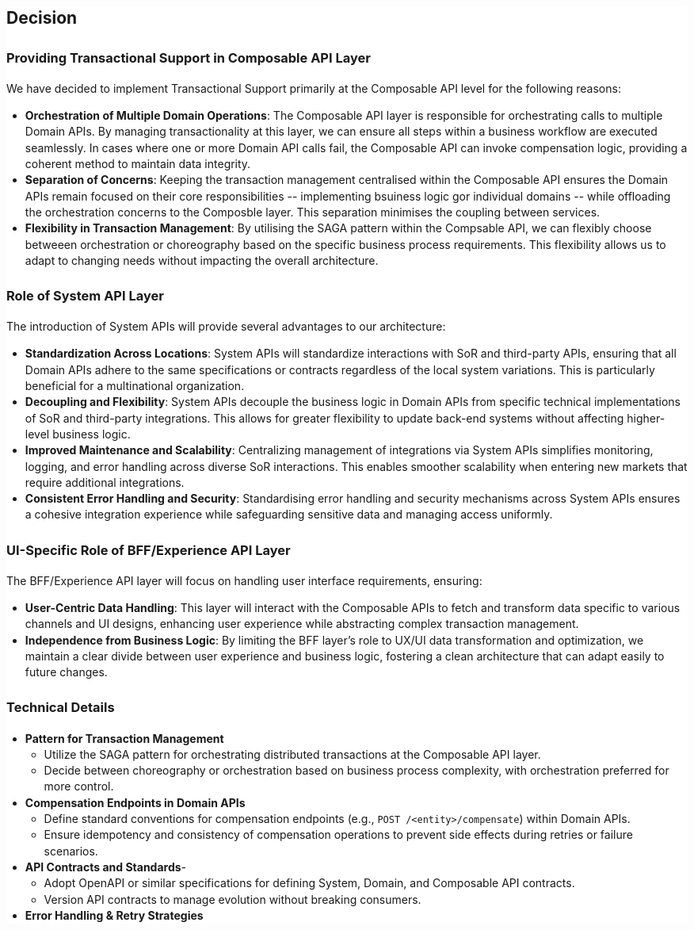 ## Decision

### Providing Transactional Support in Composable API Layer

We have decided to implement Transactional Support primarily at the Composable API level for the following reasons:

- **Orchestration of Multiple Domain Operations**: The Composable API layer is responsible for orchestrating calls to multiple Domain APIs. By managing transactionality at this layer, we can ensure all steps within a business workflow are executed seamlessly. In cases where one or more Domain API calls fail, the Composable API can invoke compensation logic, providing a coherent method to maintain data integrity.
- **Separation of Concerns**: Keeping the transaction management centralised within the Composable API ensures the Domain APIs remain focused on their core responsibilities -- implementing bsuiness logic gor individual domains -- while offloading the orchestration concerns to the Composble layer. This separation minimises the coupling between services.
- **Flexibility in Transaction Management**: By utilising the SAGA pattern within the Compsable API, we can flexibly choose betweeen orchestration or choreography based on the specific business process requirements. This flexibility allows us to adapt to changing needs without impacting the overall architecture.

### Role of System API Layer
  
The introduction of System APIs will provide several advantages to our architecture:

- **Standardization Across Locations**: System APIs will standardize interactions with SoR and third-party APIs, ensuring that all Domain APIs adhere to the same specifications or contracts regardless of the local system variations. This is particularly beneficial for a multinational organization.
- **Decoupling and Flexibility**: System APIs decouple the business logic in Domain APIs from specific technical implementations of SoR and third-party integrations. This allows for greater flexibility to update back-end systems without affecting higher-level business logic.
- **Improved Maintenance and Scalability**: Centralizing management of integrations via System APIs simplifies monitoring, logging, and error handling across diverse SoR interactions. This enables smoother scalability when entering new markets that require additional integrations.
- **Consistent Error Handling and Security**: Standardising error handling and security mechanisms across System APIs ensures a cohesive integration experience while safeguarding sensitive data and managing access uniformly.

### UI-Specific Role of BFF/Experience API Layer

The BFF/Experience API layer will focus on handling user interface requirements, ensuring:

- **User-Centric Data Handling**: This layer will interact with the Composable APIs to fetch and transform data specific to various channels and UI designs, enhancing user experience while abstracting complex transaction management.
- **Independence from Business Logic**: By limiting the BFF layer’s role to UX/UI data transformation and optimization, we maintain a clear divide between user experience and business logic, fostering a clean architecture that can adapt easily to future changes.

### Technical Details

- **Pattern for Transaction Management**
  - Utilize the SAGA pattern for orchestrating distributed transactions at the Composable API layer.
  - Decide between choreography or orchestration based on business process complexity, with orchestration preferred for more control.
- **Compensation Endpoints in Domain APIs**
  - Define standard conventions for compensation endpoints (e.g., `POST /<entity>/compensate`) within Domain APIs.
  - Ensure idempotency and consistency of compensation operations to prevent side effects during retries or failure scenarios.
- **API Contracts and Standards**-
  - Adopt OpenAPI or similar specifications for defining System, Domain, and Composable API contracts.
  - Version API contracts to manage evolution without breaking consumers.
- **Error Handling & Retry Strategies**